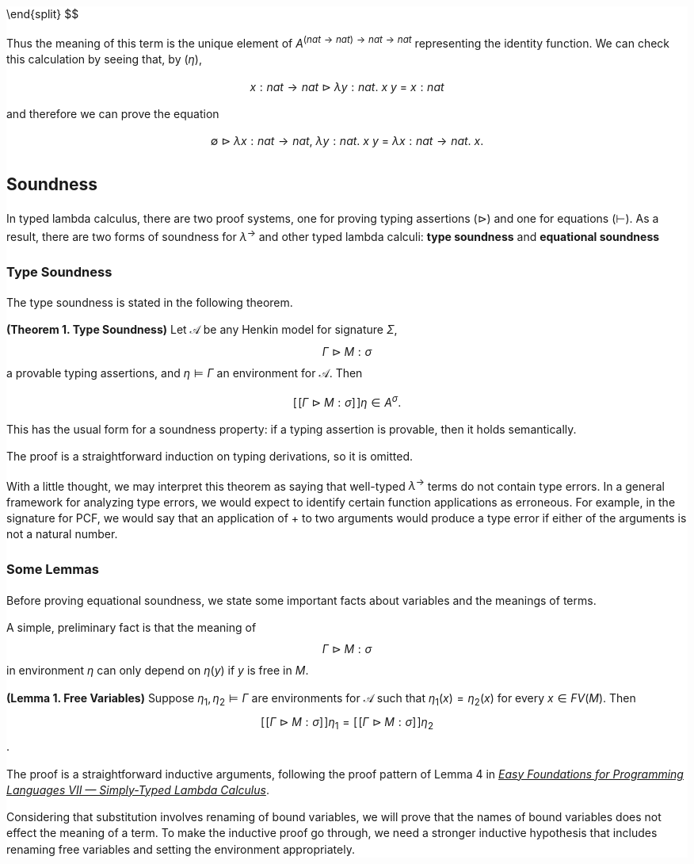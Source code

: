 \end{split}
$$

Thus the meaning of this term is the unique element of $A^{(nat \to nat) \to nat \to nat}$ representing the identity function. We can check this calculation by seeing that, by ($\eta$),

$$x:nat \to nat \:\triangleright\: \lambda y:nat .\:x\: y \: = \: x:nat$$

and therefore we can prove the equation

$$\emptyset \:\triangleright\: \lambda x:nat \to nat ,\: \lambda y:nat .\:x\: y \: = \: \lambda x:nat \to nat.\:x.$$


## Soundness

In typed lambda calculus, there are two proof systems, one for proving typing assertions ($\triangleright$) and one for equations ($\vdash$). As a result, there are two forms of soundness for $\lambda^\to$ and other typed lambda calculi: **type soundness** and **equational soundness**

### Type Soundness

The type soundness is stated in the following theorem.

**(Theorem 1. Type Soundness)** Let $\mathcal{A}$ be any Henkin model for signature $\Sigma$, $$ \Gamma \:\triangleright\:M:\sigma $$ a provable typing assertions, and $\eta \vDash \Gamma$ an environment for $\mathcal{A}$. Then 

$$[\![\Gamma \:\triangleright\: M:\sigma]\!]\eta \in A^\sigma.$$

This has the usual form for a soundness property: if a typing assertion is provable, then it holds semantically.

The proof is a straightforward induction on typing derivations, so it is omitted.

With a little thought, we may interpret this theorem as saying that well-typed $\lambda^\to$ terms do not contain type errors. In a general framework for analyzing type errors, we would expect to identify certain function applications as erroneous. For example, in the signature for PCF, we would say that an application of $+$ to two arguments would produce a type error if either of the arguments is not a natural number.

### Some Lemmas

Before proving equational soundness, we state some important facts about variables and the meanings of terms.

A simple, preliminary fact is that the meaning of $$\Gamma \:\triangleright\: M:\sigma$$ in environment $\eta$ can only depend on $\eta(y)$ if $y$ is free in $M$.

**(Lemma 1. Free Variables)** Suppose $\eta_1, \eta_2 \vDash \Gamma$ are environments for $\mathcal{A}$ such that $\eta_1(x) = \eta_2(x)$ for every $x \in FV(M)$. Then $$[\![\Gamma \:\triangleright\: M:\sigma]\!]\eta_1 = [\![\Gamma \:\triangleright\: M:\sigma]\!]\eta_2$$.

The proof is a straightforward inductive arguments, following the proof pattern of Lemma 4 in [*Easy Foundations for Programming Languages VII — Simply-Typed Lambda Calculus*]({{site.url}}/posts/easy_PL7/#lemmas).

Considering that substitution involves renaming of bound variables, we will prove that the names of bound variables does not effect the meaning of a term. To make the inductive proof go through, we need a stronger inductive hypothesis that includes renaming free variables and setting the environment appropriately.
